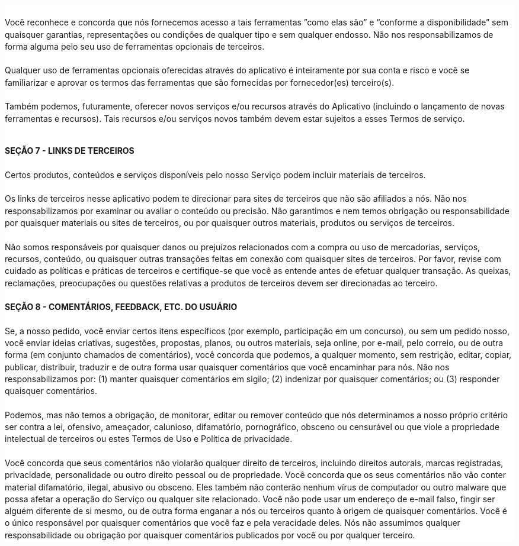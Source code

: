 </br>
Você reconhece e concorda que nós fornecemos acesso a tais ferramentas ”como elas são” e “conforme a disponibilidade” sem quaisquer garantias, representações ou condições de qualquer tipo e sem qualquer endosso. Não nos responsabilizamos de forma alguma pelo seu uso de ferramentas opcionais de terceiros.
</br>
</br>
Qualquer uso de ferramentas opcionais oferecidas através do aplicativo é inteiramente por sua conta e risco e você se familiarizar e aprovar os termos das ferramentas que são fornecidas por fornecedor(es) terceiro(s).
</br>
</br>
Também podemos, futuramente, oferecer novos serviços e/ou recursos através do Aplicativo (incluindo o lançamento de novas ferramentas e recursos). Tais recursos e/ou serviços novos também devem estar sujeitos a esses Termos de serviço.
</br>
</br>

<b>SEÇÃO 7 - LINKS DE TERCEIROS</b>
</br>
</br>
Certos produtos, conteúdos e serviços disponíveis pelo nosso Serviço podem incluir materiais de terceiros.
</br>
</br>
Os links de terceiros nesse aplicativo podem te direcionar para sites de terceiros que não são afiliados a nós. Não nos responsabilizamos por examinar ou avaliar o conteúdo ou precisão. Não garantimos e nem temos obrigação ou responsabilidade por quaisquer materiais ou sites de terceiros, ou por quaisquer outros materiais, produtos ou serviços de terceiros.
</br>
</br>
Não somos responsáveis por quaisquer danos ou prejuízos relacionados com a compra ou uso de mercadorias, serviços, recursos, conteúdo, ou quaisquer outras transações feitas em conexão com quaisquer sites de terceiros. Por favor, revise com cuidado as políticas e práticas de terceiros e certifique-se que você as entende antes de efetuar qualquer transação. As queixas, reclamações, preocupações ou questões relativas a produtos de terceiros devem ser direcionadas ao terceiro.
</br>
</br><b>SEÇÃO 8 - COMENTÁRIOS, FEEDBACK, ETC. DO USUÁRIO</b>
</br>
</br>
Se, a nosso pedido, você enviar certos itens específicos (por exemplo, participação em um concurso), ou sem um pedido nosso, você enviar ideias criativas, sugestões, propostas, planos, ou outros materiais, seja online, por e-mail, pelo correio, ou de outra forma (em conjunto chamados de comentários), você concorda que podemos, a qualquer momento, sem restrição, editar, copiar, publicar, distribuir, traduzir e de outra forma usar quaisquer comentários que você encaminhar para nós. Não nos responsabilizamos por: (1) manter quaisquer comentários em sigilo; (2) indenizar por quaisquer comentários; ou (3) responder quaisquer comentários.
</br>
</br>
Podemos, mas não temos a obrigação, de monitorar, editar ou remover conteúdo que nós determinamos a nosso próprio critério ser contra a lei, ofensivo, ameaçador, calunioso, difamatório, pornográfico, obsceno ou censurável ou que viole a propriedade intelectual de terceiros ou estes Termos de Uso e Política de privacidade.
</br>
</br>
Você concorda que seus comentários não violarão qualquer direito de terceiros, incluindo direitos autorais, marcas registradas, privacidade, personalidade ou outro direito pessoal ou de propriedade. Você concorda que os seus comentários não vão conter material difamatório, ilegal, abusivo ou obsceno. Eles também não conterão nenhum vírus de computador ou outro malware que possa afetar a operação do Serviço ou qualquer site relacionado. Você não pode usar um endereço de e-mail falso, fingir ser alguém diferente de si mesmo, ou de outra forma enganar a nós ou terceiros quanto à origem de quaisquer comentários. Você é o único responsável por quaisquer comentários que você faz e pela veracidade deles. Nós não assumimos qualquer responsabilidade ou obrigação por quaisquer comentários publicados por você ou por qualquer terceiro.